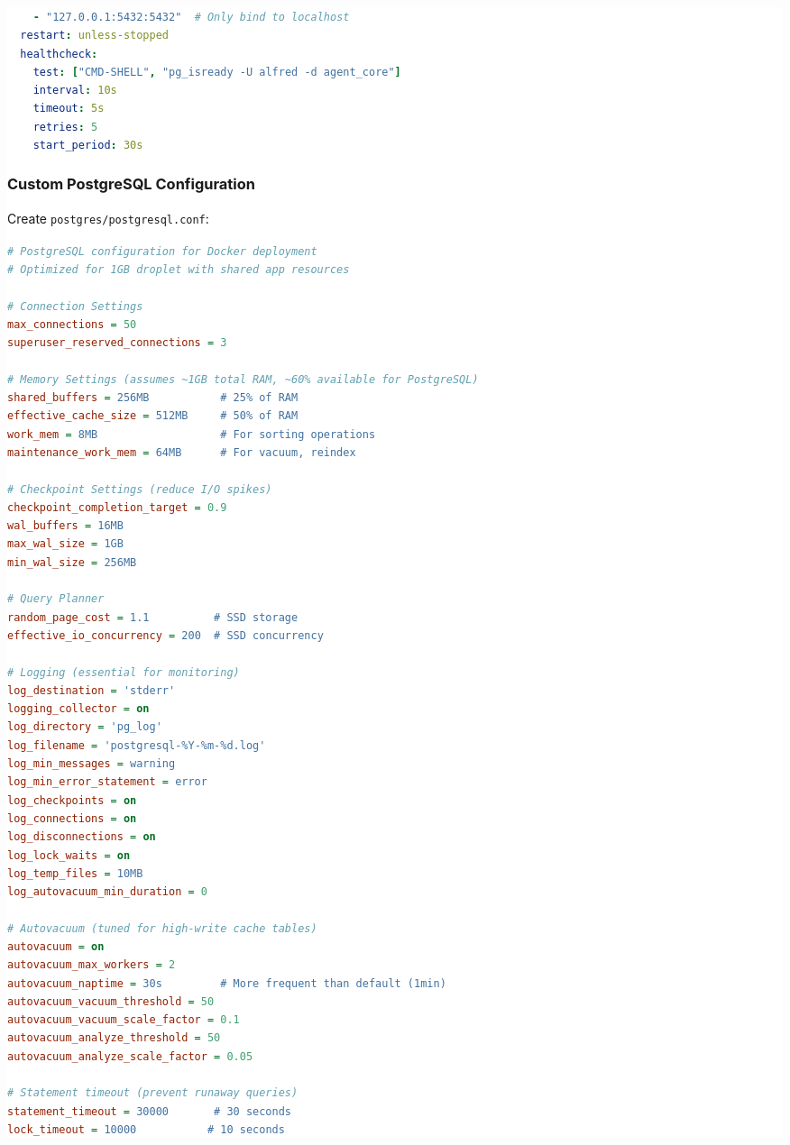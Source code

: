 ```yaml
    - "127.0.0.1:5432:5432"  # Only bind to localhost
  restart: unless-stopped
  healthcheck:
    test: ["CMD-SHELL", "pg_isready -U alfred -d agent_core"]
    interval: 10s
    timeout: 5s
    retries: 5
    start_period: 30s
```

### Custom PostgreSQL Configuration

Create `postgres/postgresql.conf`:

```ini
# PostgreSQL configuration for Docker deployment
# Optimized for 1GB droplet with shared app resources

# Connection Settings
max_connections = 50
superuser_reserved_connections = 3

# Memory Settings (assumes ~1GB total RAM, ~60% available for PostgreSQL)
shared_buffers = 256MB           # 25% of RAM
effective_cache_size = 512MB     # 50% of RAM
work_mem = 8MB                   # For sorting operations
maintenance_work_mem = 64MB      # For vacuum, reindex

# Checkpoint Settings (reduce I/O spikes)
checkpoint_completion_target = 0.9
wal_buffers = 16MB
max_wal_size = 1GB
min_wal_size = 256MB

# Query Planner
random_page_cost = 1.1          # SSD storage
effective_io_concurrency = 200  # SSD concurrency

# Logging (essential for monitoring)
log_destination = 'stderr'
logging_collector = on
log_directory = 'pg_log'
log_filename = 'postgresql-%Y-%m-%d.log'
log_min_messages = warning
log_min_error_statement = error
log_checkpoints = on
log_connections = on
log_disconnections = on
log_lock_waits = on
log_temp_files = 10MB
log_autovacuum_min_duration = 0

# Autovacuum (tuned for high-write cache tables)
autovacuum = on
autovacuum_max_workers = 2
autovacuum_naptime = 30s         # More frequent than default (1min)
autovacuum_vacuum_threshold = 50
autovacuum_vacuum_scale_factor = 0.1
autovacuum_analyze_threshold = 50
autovacuum_analyze_scale_factor = 0.05

# Statement timeout (prevent runaway queries)
statement_timeout = 30000       # 30 seconds
lock_timeout = 10000           # 10 seconds
```